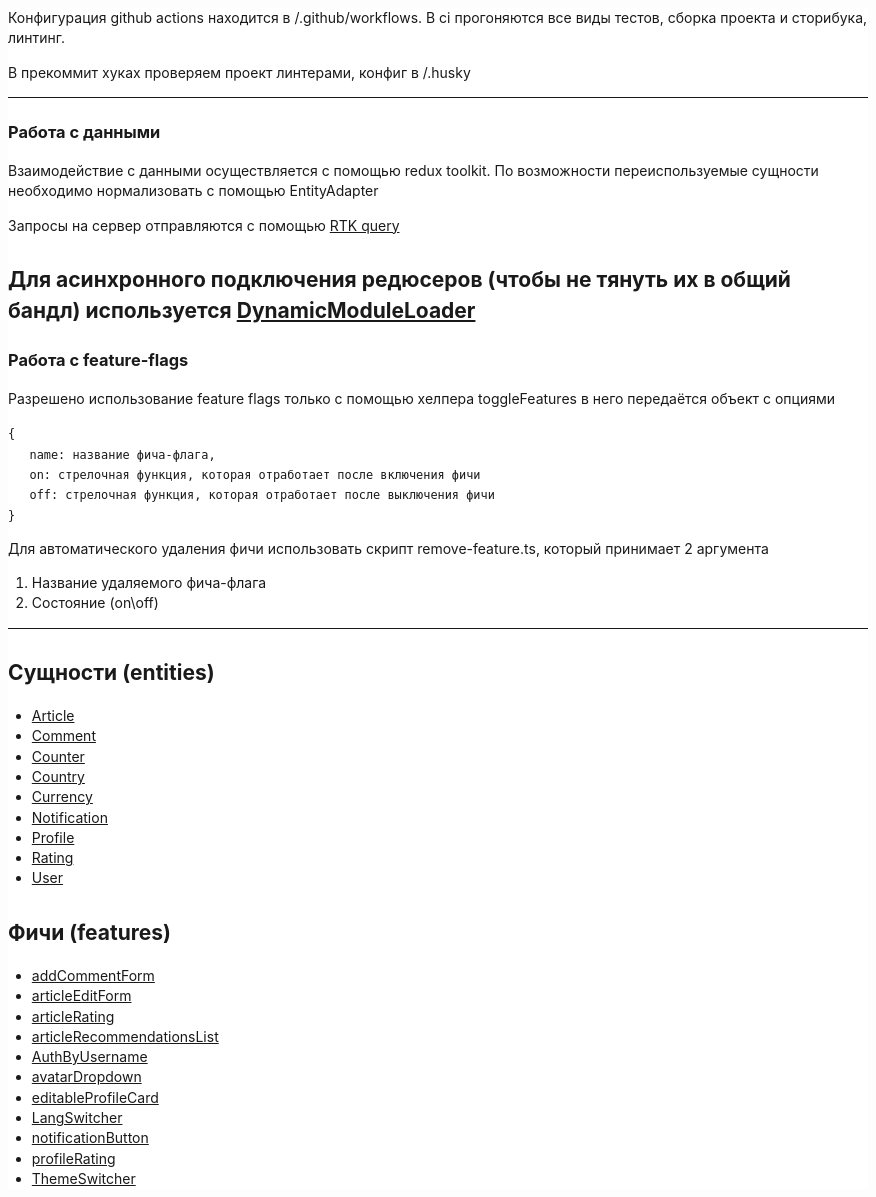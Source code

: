 Конфигурация github actions находится в /.github/workflows.
В ci прогоняются все виды тестов, сборка проекта и сторибука, линтинг.

В прекоммит хуках проверяем проект линтерами, конфиг в /.husky

----

### Работа с данными

Взаимодействие с данными осуществляется с помощью redux toolkit.
По возможности переиспользуемые сущности необходимо нормализовать с помощью EntityAdapter

Запросы на сервер отправляются с помощью [RTK query](src/shared/api/rtkApi.ts)

Для асинхронного подключения редюсеров (чтобы не тянуть их в общий бандл) используется
[DynamicModuleLoader](src/shared/lib/components/DynamicModuleLoader/DynamicModuleLoader.tsx)
----

### Работа с feature-flags

Разрешено использование feature flags только с помощью хелпера toggleFeatures
в него передаётся объект с опциями

```
{
   name: название фича-флага,
   on: стрелочная функция, которая отработает после включения фичи
   off: стрелочная функция, которая отработает после выключения фичи
}
```

Для автоматического удаления фичи использовать скрипт remove-feature.ts, который принимает 2 аргумента

1. Название удаляемого фича-флага
2. Состояние (on\off)

----

## Сущности (entities)

- [Article](src/entities/Article)
- [Comment](src/entities/Comment)
- [Counter](src/entities/Counter)
- [Country](src/entities/Country)
- [Currency](src/entities/Currency)
- [Notification](src/entities/Notification)
- [Profile](src/entities/Profile)
- [Rating](src/entities/Rating)
- [User](src/entities/User)

## Фичи (features)

- [addCommentForm](src/features/addCommentForm)
- [articleEditForm](src/features/articleEditForm)
- [articleRating](src/features/articleRating)
- [articleRecommendationsList](src/features/articleRecommendationsList)
- [AuthByUsername](src/features/AuthByUsername)
- [avatarDropdown](src/features/avatarDropdown)
- [editableProfileCard](src/features/editableProfileCard)
- [LangSwitcher](src/features/LangSwitcher)
- [notificationButton](src/features/notificationButton)
- [profileRating](src/features/profileRating)
- [ThemeSwitcher](src/features/ThemeSwitcher)
